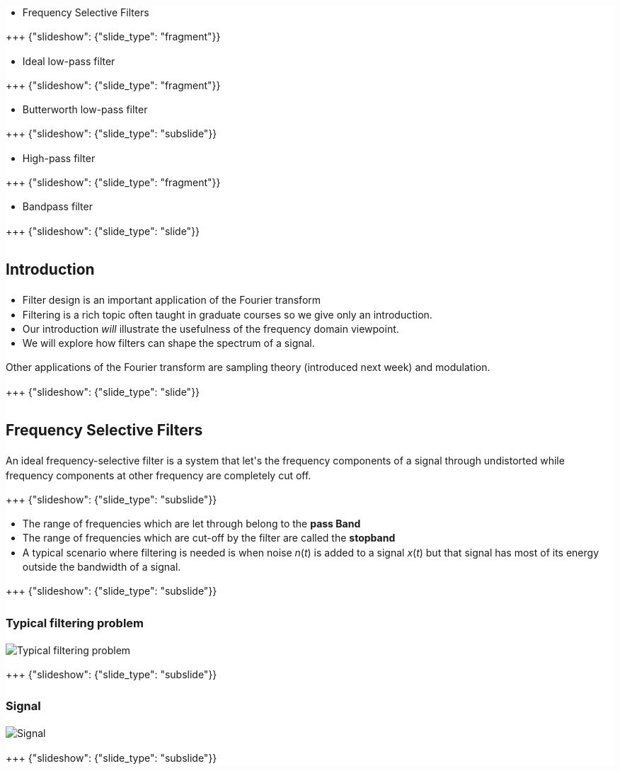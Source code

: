 * Frequency Selective Filters

+++ {"slideshow": {"slide_type": "fragment"}}

* Ideal low-pass filter

+++ {"slideshow": {"slide_type": "fragment"}}

* Butterworth low-pass filter

+++ {"slideshow": {"slide_type": "subslide"}}

* High-pass filter

+++ {"slideshow": {"slide_type": "fragment"}}

* Bandpass filter

+++ {"slideshow": {"slide_type": "slide"}}

## Introduction

* Filter design is an important application of the Fourier transform
* Filtering is a rich topic often taught in graduate courses so we give only an introduction.
* Our introduction *will* illustrate the usefulness of the frequency domain viewpoint.
* We will explore how filters can shape the spectrum of a signal.

Other applications of the Fourier transform are sampling theory (introduced next week) and modulation.

+++ {"slideshow": {"slide_type": "slide"}}

## Frequency Selective Filters

An ideal frequency-selective filter is a system that let's the frequency components of a signal through undistorted while frequency components at other frequency are completely cut off.

+++ {"slideshow": {"slide_type": "subslide"}}

* The range of frequencies which are let through belong to the **pass Band**
* The range of frequencies which are cut-off by the filter are called the **stopband**
* A typical scenario where filtering is needed is when noise $n(t)$ is added to a signal $x(t)$ but that signal has most of its energy outside the bandwidth of a signal.

+++ {"slideshow": {"slide_type": "subslide"}}

### Typical filtering problem

![Typical filtering problem](./pictures/filter1.png)

+++ {"slideshow": {"slide_type": "subslide"}}

### Signal

![Signal](./pictures/filter2.png)

+++ {"slideshow": {"slide_type": "subslide"}}
